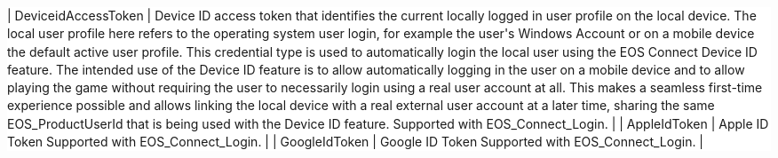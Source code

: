 | DeviceidAccessToken | Device ID access token that identifies the current locally logged in user profile on the local device. The local user profile here refers to the operating system user login, for example the user's Windows Account or on a mobile device the default active user profile. This credential type is used to automatically login the local user using the EOS Connect Device ID feature. The intended use of the Device ID feature is to allow automatically logging in the user on a mobile device and to allow playing the game without requiring the user to necessarily login using a real user account at all. This makes a seamless first-time experience possible and allows linking the local device with a real external user account at a later time, sharing the same EOS_ProductUserId that is being used with the Device ID feature. Supported with EOS_Connect_Login.                                                                                                                                                                                                                                                                                                                                                                                                                                                                                                                                                                                                                                                                                                                                                                        |
| AppleIdToken        | Apple ID Token Supported with EOS_Connect_Login.                                                                                                                                                                                                                                                                                                                                                                                                                                                                                                                                                                                                                                                                                                                                                                                                                                                                                                                                                                                                                                                                                                                                                                                                                                                                                                                                                                                                                                                                                                                                                                                                          |
| GoogleIdToken       | Google ID Token Supported with EOS_Connect_Login.                                                                                                                                                                                                                                                                                                                                                                                                                                                                                                                                                                                                                                                                                                                                                                                                                                                                                                                                                                                                                                                                                                                                                                                                                                                                                                                                                                                                                                                                                                                                                                                                         |